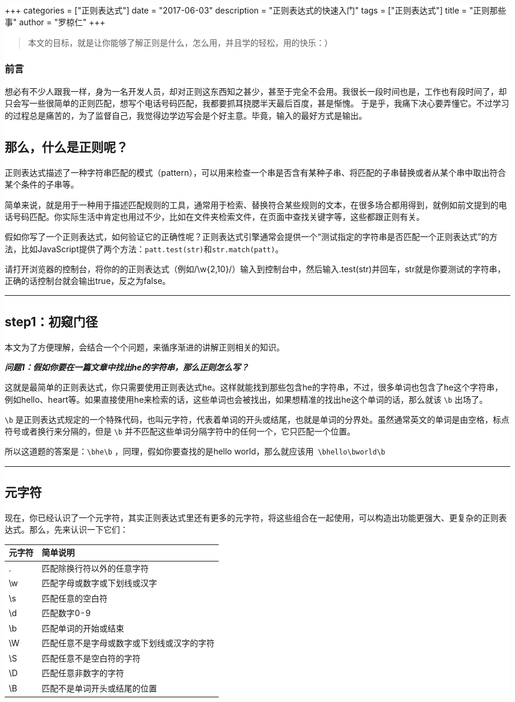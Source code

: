 +++
categories = ["正则表达式"]
date = "2017-06-03"
description = "正则表达式的快速入门"
tags = ["正则表达式"]
title = "正则那些事"
author = "罗椋仁"
+++

> 本文的目标，就是让你能够了解正则是什么，怎么用，并且学的轻松，用的快乐：）


### 前言

想必有不少人跟我一样，身为一名开发人员，却对正则这东西知之甚少，甚至于完全不会用。我很长一段时间也是，工作也有段时间了，却只会写一些很简单的正则匹配，想写个电话号码匹配，我都要抓耳挠腮半天最后百度，甚是惭愧。 于是乎，我痛下决心要弄懂它。不过学习的过程总是痛苦的，为了监督自己，我觉得边学边写会是个好主意。毕竟，输入的最好方式是输出。

## 那么，什么是正则呢？

正则表达式描述了一种字符串匹配的模式（pattern），可以用来检查一个串是否含有某种子串、将匹配的子串替换或者从某个串中取出符合某个条件的子串等。

简单来说，就是用于一种用于描述匹配规则的工具，通常用于检索、替换符合某些规则的文本，在很多场合都用得到，就例如前文提到的电话号码匹配。你实际生活中肯定也用过不少，比如在文件夹检索文件，在页面中查找关键字等，这些都跟正则有关。

假如你写了一个正则表达式，如何验证它的正确性呢？正则表达式引擎通常会提供一个“测试指定的字符串是否匹配一个正则表达式”的方法，比如JavaScript提供了两个方法：`patt.test(str)`和`str.match(patt)`。

请打开浏览器的控制台，将你的的正则表达式（例如/\w{2,10}/）输入到控制台中，然后输入.test(str)并回车，str就是你要测试的字符串，正确的话控制台就会输出true，反之为false。

----

## step1：初窥门径

本文为了方便理解，会结合一个个问题，来循序渐进的讲解正则相关的知识。

__*问题1：假如你要在一篇文章中找出he的字符串，那么正则怎么写？*__

这就是最简单的正则表达式，你只需要使用正则表达式he。这样就能找到那些包含he的字符串，不过，很多单词也包含了he这个字符串，例如hello、heart等。如果直接使用he来检索的话，这些单词也会被找出，如果想精准的找出he这个单词的话，那么就该 `\b` 出场了。

`\b` 是正则表达式规定的一个特殊代码，也叫元字符，代表着单词的开头或结尾，也就是单词的分界处。虽然通常英文的单词是由空格，标点符号或者换行来分隔的，但是 `\b` 并不匹配这些单词分隔字符中的任何一个，它只匹配一个位置。

所以这道题的答案是：`\bhe\b` ，同理，假如你要查找的是hello world，那么就应该用` \bhello\bworld\b`

----

## 元字符

现在，你已经认识了一个元字符，其实正则表达式里还有更多的元字符，将这些组合在一起使用，可以构造出功能更强大、更复杂的正则表达式。那么，先来认识一下它们：

| 元字符 | 简单说明 |
| :------------ | :------------ |
| . | 匹配除换行符以外的任意字符 |
| \w | 匹配字母或数字或下划线或汉字 |
| \s | 匹配任意的空白符 |
| \d | 匹配数字0-9 |
| \b | 匹配单词的开始或结束 |
| \W | 匹配任意不是字母或数字或下划线或汉字的字符 |
| \S | 匹配任意不是空白符的字符 |
| \D | 匹配任意非数字的字符 |
| \B | 匹配不是单词开头或结尾的位置 |